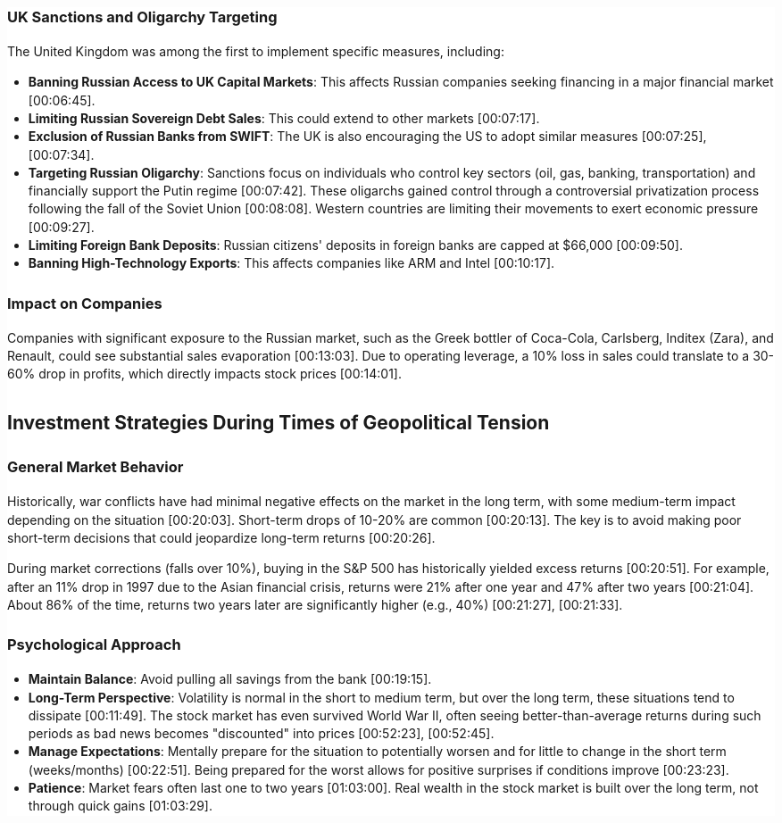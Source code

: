### UK Sanctions and Oligarchy Targeting
The United Kingdom was among the first to implement specific measures, including:
*   **Banning Russian Access to UK Capital Markets**: This affects Russian companies seeking financing in a major financial market <a class="yt-timestamp" data-t="00:06:45">[00:06:45]</a>.
*   **Limiting Russian Sovereign Debt Sales**: This could extend to other markets <a class="yt-timestamp" data-t="00:07:17">[00:07:17]</a>.
*   **Exclusion of Russian Banks from SWIFT**: The UK is also encouraging the US to adopt similar measures <a class="yt-timestamp" data-t="00:07:25">[00:07:25]</a>, <a class="yt-timestamp" data-t="00:07:34">[00:07:34]</a>.
*   **Targeting Russian Oligarchy**: Sanctions focus on individuals who control key sectors (oil, gas, banking, transportation) and financially support the Putin regime <a class="yt-timestamp" data-t="00:07:42">[00:07:42]</a>. These oligarchs gained control through a controversial privatization process following the fall of the Soviet Union <a class="yt-timestamp" data-t="00:08:08">[00:08:08]</a>. Western countries are limiting their movements to exert economic pressure <a class="yt-timestamp" data-t="00:09:27">[00:09:27]</a>.
*   **Limiting Foreign Bank Deposits**: Russian citizens' deposits in foreign banks are capped at $66,000 <a class="yt-timestamp" data-t="00:09:50">[00:09:50]</a>.
*   **Banning High-Technology Exports**: This affects companies like ARM and Intel <a class="yt-timestamp" data-t="00:10:17">[00:10:17]</a>.

### Impact on Companies
Companies with significant exposure to the Russian market, such as the Greek bottler of Coca-Cola, Carlsberg, Inditex (Zara), and Renault, could see substantial sales evaporation <a class="yt-timestamp" data-t="00:13:03">[00:13:03]</a>. Due to operating leverage, a 10% loss in sales could translate to a 30-60% drop in profits, which directly impacts stock prices <a class="yt-timestamp" data-t="00:14:01">[00:14:01]</a>.

## Investment Strategies During Times of Geopolitical Tension

### General Market Behavior
Historically, war conflicts have had minimal negative effects on the market in the long term, with some medium-term impact depending on the situation <a class="yt-timestamp" data-t="00:20:03">[00:20:03]</a>. Short-term drops of 10-20% are common <a class="yt-timestamp" data-t="00:20:13">[00:20:13]</a>. The key is to avoid making poor short-term decisions that could jeopardize long-term returns <a class="yt-timestamp" data-t="00:20:26">[00:20:26]</a>.

During market corrections (falls over 10%), buying in the S&P 500 has historically yielded excess returns <a class="yt-timestamp" data-t="00:20:51">[00:20:51]</a>. For example, after an 11% drop in 1997 due to the Asian financial crisis, returns were 21% after one year and 47% after two years <a class="yt-timestamp" data-t="00:21:04">[00:21:04]</a>. About 86% of the time, returns two years later are significantly higher (e.g., 40%) <a class="yt-timestamp" data-t="00:21:27">[00:21:27]</a>, <a class="yt-timestamp" data-t="00:21:33">[00:21:33]</a>.

### Psychological Approach
*   **Maintain Balance**: Avoid pulling all savings from the bank <a class="yt-timestamp" data-t="00:19:15">[00:19:15]</a>.
*   **Long-Term Perspective**: Volatility is normal in the short to medium term, but over the long term, these situations tend to dissipate <a class="yt-timestamp" data-t="00:11:49">[00:11:49]</a>. The stock market has even survived World War II, often seeing better-than-average returns during such periods as bad news becomes "discounted" into prices <a class="yt-timestamp" data-t="00:52:23">[00:52:23]</a>, <a class="yt-timestamp" data-t="00:52:45">[00:52:45]</a>.
*   **Manage Expectations**: Mentally prepare for the situation to potentially worsen and for little to change in the short term (weeks/months) <a class="yt-timestamp" data-t="00:22:51">[00:22:51]</a>. Being prepared for the worst allows for positive surprises if conditions improve <a class="yt-timestamp" data-t="00:23:23">[00:23:23]</a>.
*   **Patience**: Market fears often last one to two years <a class="yt-timestamp" data-t="01:03:00">[01:03:00]</a>. Real wealth in the stock market is built over the long term, not through quick gains <a class="yt-timestamp" data-t="01:03:29">[01:03:29]</a>.
